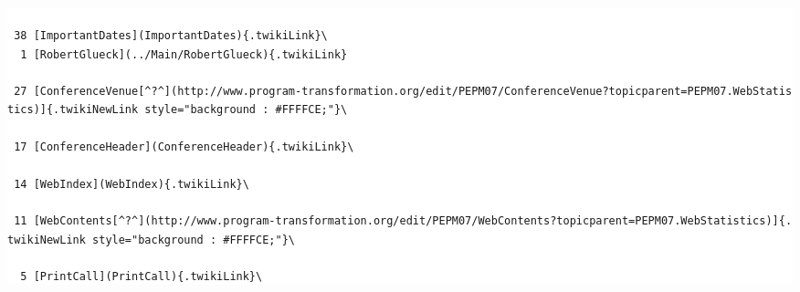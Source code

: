                                                                                                                                                                                                                                                                                                                                                                                                                                                                                                                                       38 [ImportantDates](ImportantDates){.twikiLink}\                                                                                                                                                    1 [RobertGlueck](../Main/RobertGlueck){.twikiLink}
                                                                                                                                                                                                                                                                                                                                                                                                                                                                                                                                      27 [ConferenceVenue[^?^](http://www.program-transformation.org/edit/PEPM07/ConferenceVenue?topicparent=PEPM07.WebStatistics)]{.twikiNewLink style="background : #FFFFCE;"}\                       
                                                                                                                                                                                                                                                                                                                                                                                                                                                                                                                                      17 [ConferenceHeader](ConferenceHeader){.twikiLink}\                                                                                                                                              
                                                                                                                                                                                                                                                                                                                                                                                                                                                                                                                                      14 [WebIndex](WebIndex){.twikiLink}\                                                                                                                                                              
                                                                                                                                                                                                                                                                                                                                                                                                                                                                                                                                      11 [WebContents[^?^](http://www.program-transformation.org/edit/PEPM07/WebContents?topicparent=PEPM07.WebStatistics)]{.twikiNewLink style="background : #FFFFCE;"}\                               
                                                                                                                                                                                                                                                                                                                                                                                                                                                                                                                                       5 [PrintCall](PrintCall){.twikiLink}\                                                                                                                                                            
